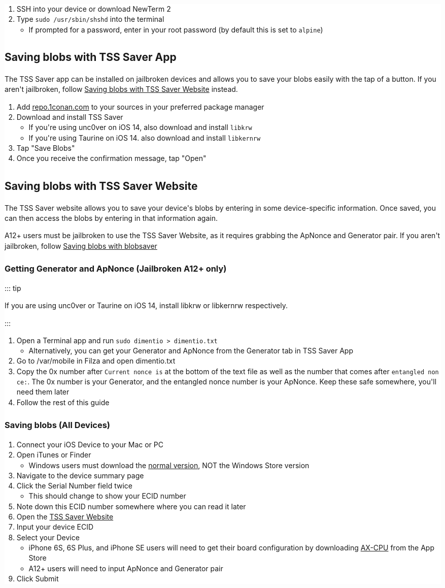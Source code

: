 1. SSH into your device or download NewTerm 2
1. Type ```sudo /usr/sbin/shshd``` into the terminal
    - If prompted for a password, enter in your root password (by default this is set to `alpine`)

## Saving blobs with TSS Saver App

The TSS Saver app can be installed on jailbroken devices and allows you to save your blobs easily with the tap of a button. If you aren't jailbroken, follow [Saving blobs with TSS Saver Website](#saving-blobs-with-tss-saver-website) instead.

1. Add [repo.1conan.com](https://repo.1conan.com/) to your sources in your preferred <router-link to="/package-managers">package manager</router-link>
1. Download and install TSS Saver
    - If you're using unc0ver on iOS 14, also download and install `libkrw`
    - If you're using Taurine on iOS 14. also download and install `libkernrw`
1. Tap "Save Blobs"
1. Once you receive the confirmation message, tap "Open"

## Saving blobs with TSS Saver Website

The TSS Saver website allows you to save your device's blobs by entering in some device-specific information. Once saved, you can then access the blobs by entering in that information again.

A12+ users must be jailbroken to use the TSS Saver Website, as it requires grabbing the ApNonce and Generator pair. If you aren't jailbroken, follow [Saving blobs with blobsaver](#saving-blobs-with-blobsaver)

### Getting Generator and ApNonce (Jailbroken A12+ only)

::: tip

If you are using unc0ver or Taurine on iOS 14, install libkrw or libkernrw respectively.

:::

1. Open a Terminal app and run `sudo dimentio > dimentio.txt`
    - Alternatively, you can get your Generator and ApNonce from the Generator tab in TSS Saver App
1. Go to /var/mobile in Filza and open dimentio.txt
1. Copy the 0x number after `Current nonce is` at the bottom of the text file as well as the number that comes after `entangled nonce:`. The 0x number is your Generator, and the entangled nonce number is your ApNonce. Keep these safe somewhere, you'll need them later
1. Follow the rest of this guide

### Saving blobs (All Devices)
1. Connect your iOS Device to your Mac or PC
1. Open iTunes or Finder
    - Windows users must download the [normal version](https://www.apple.com/itunes/), NOT the Windows Store version
1. Navigate to the device summary page
1. Click the Serial Number field twice
    - This should change to show your ECID number
1. Note down this ECID number somewhere where you can read it later
1. Open the [TSS Saver Website](https://tsssaver.1conan.com/v2/)
1. Input your device ECID
1. Select your Device
    - iPhone 6S, 6S Plus, and iPhone SE users will need to get their board configuration by downloading [AX-CPU](https://itunes.apple.com/us/app/ax-cpu/id1048174418?mt=8) from the App Store
    - A12+ users will need to input ApNonce and Generator pair
1. Click Submit
